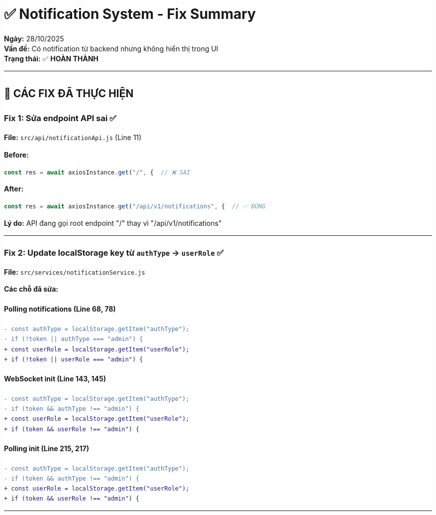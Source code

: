 # ✅ Notification System - Fix Summary

**Ngày:** 28/10/2025  
**Vấn đề:** Có notification từ backend nhưng không hiển thị trong UI  
**Trạng thái:** ✅ **HOÀN THÀNH**

---

## 🔧 **CÁC FIX ĐÃ THỰC HIỆN**

### **Fix 1: Sửa endpoint API sai** ✅

**File:** `src/api/notificationApi.js` (Line 11)

**Before:**
```javascript
const res = await axiosInstance.get("/", {  // ❌ SAI
```

**After:**
```javascript
const res = await axiosInstance.get("/api/v1/notifications", {  // ✅ ĐÚNG
```

**Lý do:** API đang gọi root endpoint "/" thay vì "/api/v1/notifications"

---

### **Fix 2: Update localStorage key từ `authType` → `userRole`** ✅

**File:** `src/services/notificationService.js`

**Các chỗ đã sửa:**

#### **Polling notifications (Line 68, 78)**
```diff
- const authType = localStorage.getItem("authType");
- if (!token || authType === "admin") {
+ const userRole = localStorage.getItem("userRole");
+ if (!token || userRole === "admin") {
```

#### **WebSocket init (Line 143, 145)**
```diff
- const authType = localStorage.getItem("authType");
- if (token && authType !== "admin") {
+ const userRole = localStorage.getItem("userRole");
+ if (token && userRole !== "admin") {
```

#### **Polling init (Line 215, 217)**
```diff
- const authType = localStorage.getItem("authType");
- if (token && authType !== "admin") {
+ const userRole = localStorage.getItem("userRole");
+ if (token && userRole !== "admin") {
```

---